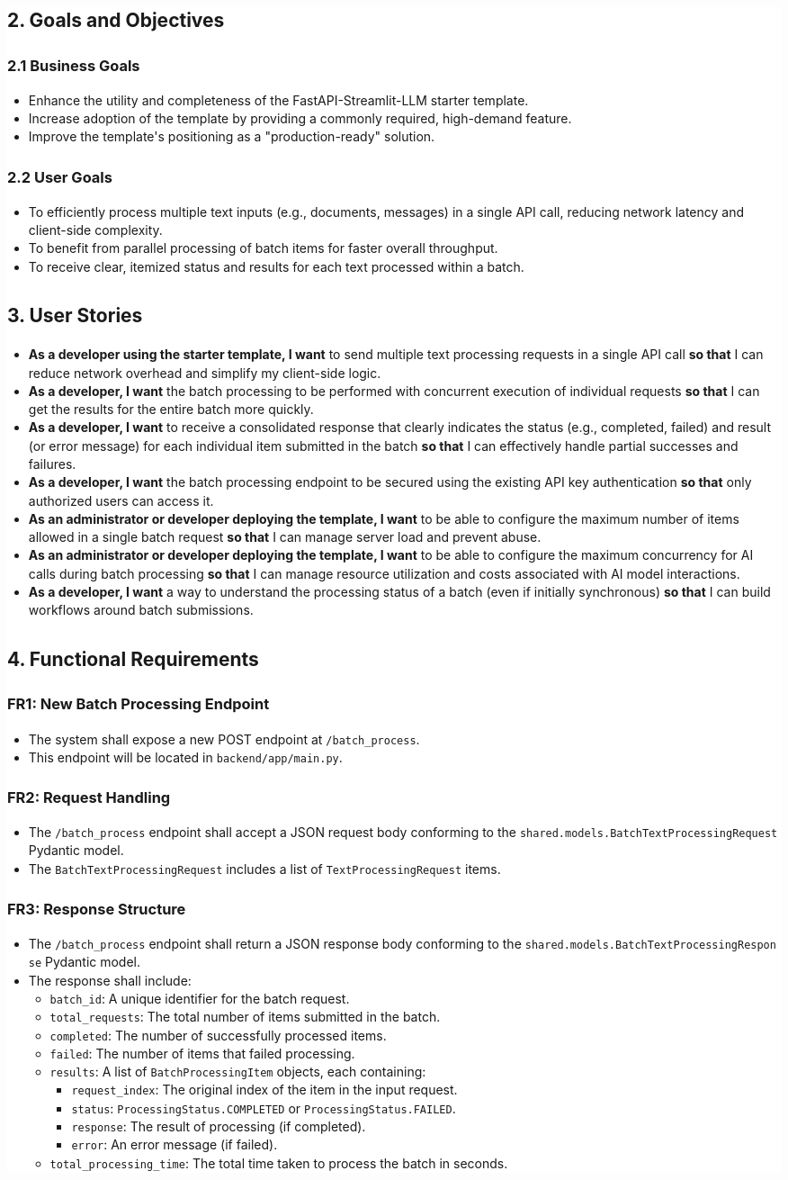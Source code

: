 ## 2. Goals and Objectives

### 2.1 Business Goals
* Enhance the utility and completeness of the FastAPI-Streamlit-LLM starter template.
* Increase adoption of the template by providing a commonly required, high-demand feature.
* Improve the template's positioning as a "production-ready" solution.

### 2.2 User Goals
* To efficiently process multiple text inputs (e.g., documents, messages) in a single API call, reducing network latency and client-side complexity.
* To benefit from parallel processing of batch items for faster overall throughput.
* To receive clear, itemized status and results for each text processed within a batch.

## 3. User Stories

* **As a developer using the starter template, I want** to send multiple text processing requests in a single API call **so that** I can reduce network overhead and simplify my client-side logic.
* **As a developer, I want** the batch processing to be performed with concurrent execution of individual requests **so that** I can get the results for the entire batch more quickly.
* **As a developer, I want** to receive a consolidated response that clearly indicates the status (e.g., completed, failed) and result (or error message) for each individual item submitted in the batch **so that** I can effectively handle partial successes and failures.
* **As a developer, I want** the batch processing endpoint to be secured using the existing API key authentication **so that** only authorized users can access it.
* **As an administrator or developer deploying the template, I want** to be able to configure the maximum number of items allowed in a single batch request **so that** I can manage server load and prevent abuse.
* **As an administrator or developer deploying the template, I want** to be able to configure the maximum concurrency for AI calls during batch processing **so that** I can manage resource utilization and costs associated with AI model interactions.
* **As a developer, I want** a way to understand the processing status of a batch (even if initially synchronous) **so that** I can build workflows around batch submissions.

## 4. Functional Requirements

### FR1: New Batch Processing Endpoint
* The system shall expose a new POST endpoint at `/batch_process`.
* This endpoint will be located in `backend/app/main.py`.

### FR2: Request Handling
* The `/batch_process` endpoint shall accept a JSON request body conforming to the `shared.models.BatchTextProcessingRequest` Pydantic model.
* The `BatchTextProcessingRequest` includes a list of `TextProcessingRequest` items.

### FR3: Response Structure
* The `/batch_process` endpoint shall return a JSON response body conforming to the `shared.models.BatchTextProcessingResponse` Pydantic model.
* The response shall include:
    * `batch_id`: A unique identifier for the batch request.
    * `total_requests`: The total number of items submitted in the batch.
    * `completed`: The number of successfully processed items.
    * `failed`: The number of items that failed processing.
    * `results`: A list of `BatchProcessingItem` objects, each containing:
        * `request_index`: The original index of the item in the input request.
        * `status`: `ProcessingStatus.COMPLETED` or `ProcessingStatus.FAILED`.
        * `response`: The result of processing (if completed).
        * `error`: An error message (if failed).
    * `total_processing_time`: The total time taken to process the batch in seconds.
